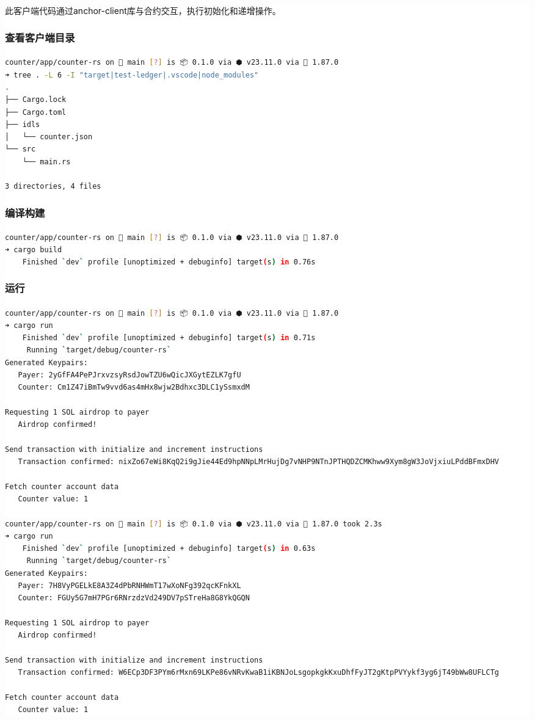 此客户端代码通过anchor-client库与合约交互，执行初始化和递增操作。

### 查看客户端目录

```bash
counter/app/counter-rs on  main [?] is 📦 0.1.0 via ⬢ v23.11.0 via 🦀 1.87.0 
➜ tree . -L 6 -I "target|test-ledger|.vscode|node_modules"
.
├── Cargo.lock
├── Cargo.toml
├── idls
│   └── counter.json
└── src
    └── main.rs

3 directories, 4 files

```

### 编译构建

```bash
counter/app/counter-rs on  main [?] is 📦 0.1.0 via ⬢ v23.11.0 via 🦀 1.87.0 
➜ cargo build
    Finished `dev` profile [unoptimized + debuginfo] target(s) in 0.76s
```

### 运行

```bash
counter/app/counter-rs on  main [?] is 📦 0.1.0 via ⬢ v23.11.0 via 🦀 1.87.0 
➜ cargo run
    Finished `dev` profile [unoptimized + debuginfo] target(s) in 0.71s
     Running `target/debug/counter-rs`
Generated Keypairs:
   Payer: 2yGfFA4PePJrxvzsyRsdJowTZU6wQicJXGytEZLK7gfU
   Counter: Cm1Z47iBmTw9vvd6as4mHx8wjw2Bdhxc3DLC1ySsmxdM

Requesting 1 SOL airdrop to payer
   Airdrop confirmed!

Send transaction with initialize and increment instructions
   Transaction confirmed: nixZo67eWi8KqQ2i9gJie44Ed9hpNNpLMrHujDg7vNHP9NTnJPTHQDZCMKhww9Xym8gW3JoVjxiuLPddBFmxDHV

Fetch counter account data
   Counter value: 1
   
counter/app/counter-rs on  main [?] is 📦 0.1.0 via ⬢ v23.11.0 via 🦀 1.87.0 took 2.3s 
➜ cargo run
    Finished `dev` profile [unoptimized + debuginfo] target(s) in 0.63s
     Running `target/debug/counter-rs`
Generated Keypairs:
   Payer: 7H8VyPGELkE8A3Z4dPbRNHWmT17wXoNFg392qcKFnkXL
   Counter: FGUy5G7mH7PGr6RNrzdzVd249DV7pSTreHa8G8YkQGQN

Requesting 1 SOL airdrop to payer
   Airdrop confirmed!

Send transaction with initialize and increment instructions
   Transaction confirmed: W6ECp3DF3PYm6rMxn69LKPe86vNRvKwaB1iKBNJoLsgopkgkKxuDhfFyJT2gKtpPVYykf3yg6jT49bWw8UFLCTg

Fetch counter account data
   Counter value: 1
```